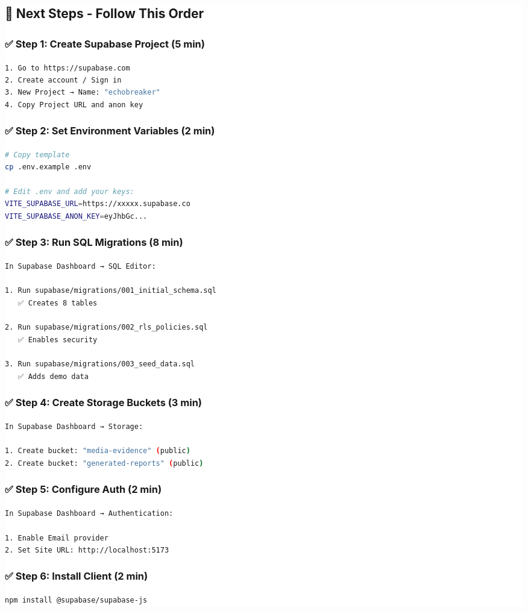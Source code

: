 ## 🎯 Next Steps - Follow This Order

### ✅ Step 1: Create Supabase Project (5 min)
```bash
1. Go to https://supabase.com
2. Create account / Sign in
3. New Project → Name: "echobreaker"
4. Copy Project URL and anon key
```

### ✅ Step 2: Set Environment Variables (2 min)
```bash
# Copy template
cp .env.example .env

# Edit .env and add your keys:
VITE_SUPABASE_URL=https://xxxxx.supabase.co
VITE_SUPABASE_ANON_KEY=eyJhbGc...
```

### ✅ Step 3: Run SQL Migrations (8 min)
```bash
In Supabase Dashboard → SQL Editor:

1. Run supabase/migrations/001_initial_schema.sql
   ✅ Creates 8 tables

2. Run supabase/migrations/002_rls_policies.sql
   ✅ Enables security

3. Run supabase/migrations/003_seed_data.sql
   ✅ Adds demo data
```

### ✅ Step 4: Create Storage Buckets (3 min)
```bash
In Supabase Dashboard → Storage:

1. Create bucket: "media-evidence" (public)
2. Create bucket: "generated-reports" (public)
```

### ✅ Step 5: Configure Auth (2 min)
```bash
In Supabase Dashboard → Authentication:

1. Enable Email provider
2. Set Site URL: http://localhost:5173
```

### ✅ Step 6: Install Client (2 min)
```bash
npm install @supabase/supabase-js
```
